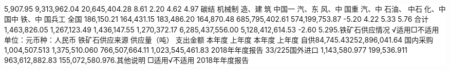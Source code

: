 5,907.95
9,313,962.04
20,645,404.28
8.61
2.20
4.62
4.97
碳结
机械制
造、建
筑
中国一
汽、东
风、中
国重
汽、中
石油、
中石
化、中
国中
铁、中
国兵工
全国
186,150.21
164,431.15
183,486.20
164,870.48
685,795,402.61
574,199,753.87
-5.20
4.22
5.33
5.76
合计1,463,826.05
1,267,123.49
1,436,147.55
1,270,372.17
6,285,437,556.00
5,128,412,614.53
-2.60
5.295.铁矿石供应情况
√适用□不适用
单位：元币种：人民币
铁矿石供应来源
供应量（吨）
支出金额
本年度
上年度
本年度
上年度
自供84,745.43252,896,041.64
国内采购
1,004,507.513
1,375,510.060
766,507,664.11
1,023,545,461.83
2018年年度报告
33/225国外进口
1,143,580.977
199,536.911
963,612,882.83
155,072,580.976.其他说明
□适用√不适用
2018年年度报告